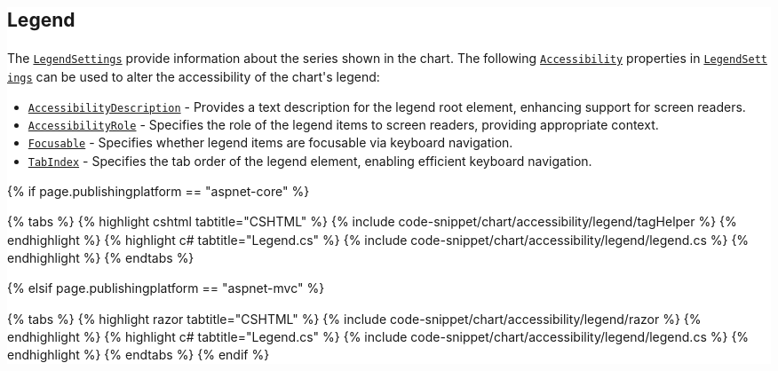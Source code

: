 ## Legend

The [`LegendSettings`](https://help.syncfusion.com/cr/aspnetcore-js2/Syncfusion.EJ2.Charts.Chart.html#Syncfusion_EJ2_Charts_Chart_LegendSettings) provide information about the series shown in the chart. The following [`Accessibility`](https://help.syncfusion.com/cr/aspnetcore-js2/Syncfusion.EJ2.Charts.ChartLegendSettings.html#Syncfusion_EJ2_Charts_ChartLegendSettings_Accessibility) properties in [`LegendSettings`](https://help.syncfusion.com/cr/aspnetcore-js2/Syncfusion.EJ2.Charts.Chart.html#Syncfusion_EJ2_Charts_Chart_LegendSettings) can be used to alter the accessibility of the chart's legend:

* [`AccessibilityDescription`](https://help.syncfusion.com/cr/aspnetcore-js2/Syncfusion.EJ2.Charts.ChartAccessibility.html#Syncfusion_EJ2_Charts_ChartAccessibility_AccessibilityDescription) - Provides a text description for the legend root element, enhancing support for screen readers.
* [`AccessibilityRole`](https://help.syncfusion.com/cr/aspnetcore-js2/Syncfusion.EJ2.Charts.ChartAccessibility.html#Syncfusion_EJ2_Charts_ChartAccessibility_AccessibilityRole) - Specifies the role of the legend items to screen readers, providing appropriate context.
* [`Focusable`](https://help.syncfusion.com/cr/aspnetcore-js2/Syncfusion.EJ2.Charts.ChartAccessibility.html#Syncfusion_EJ2_Charts_ChartAccessibility_Focusable) - Specifies whether legend items are focusable via keyboard navigation.
* [`TabIndex`](https://help.syncfusion.com/cr/aspnetcore-js2/Syncfusion.EJ2.Charts.ChartAccessibility.html#Syncfusion_EJ2_Charts_ChartAccessibility_TabIndex) - Specifies the tab order of the legend element, enabling efficient keyboard navigation.

{% if page.publishingplatform == "aspnet-core" %}

{% tabs %}
{% highlight cshtml tabtitle="CSHTML" %}
{% include code-snippet/chart/accessibility/legend/tagHelper %}
{% endhighlight %}
{% highlight c# tabtitle="Legend.cs" %}
{% include code-snippet/chart/accessibility/legend/legend.cs %}
{% endhighlight %}
{% endtabs %}

{% elsif page.publishingplatform == "aspnet-mvc" %}

{% tabs %}
{% highlight razor tabtitle="CSHTML" %}
{% include code-snippet/chart/accessibility/legend/razor %}
{% endhighlight %}
{% highlight c# tabtitle="Legend.cs" %}
{% include code-snippet/chart/accessibility/legend/legend.cs %}
{% endhighlight %}
{% endtabs %}
{% endif %}